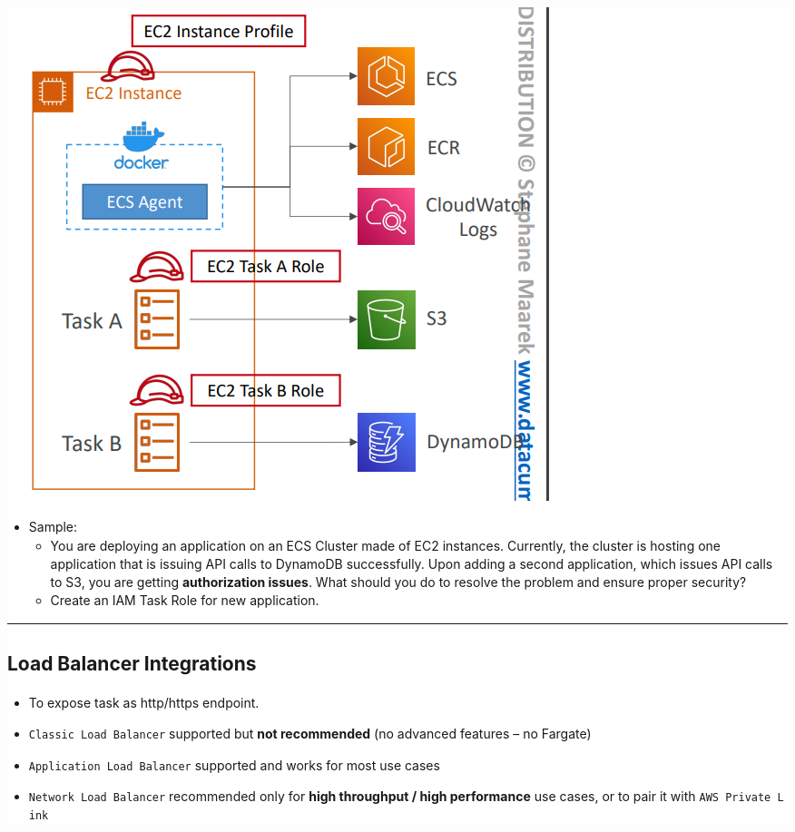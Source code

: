 ![ecs_iam_role](./pic/ecs_iam_role.png)

- Sample:
  - You are deploying an application on an ECS Cluster made of EC2 instances. Currently, the cluster is hosting one application that is issuing API calls to DynamoDB successfully. Upon adding a second application, which issues API calls to S3, you are getting **authorization issues**. What should you do to resolve the problem and ensure proper security?
  - Create an IAM Task Role for new application.

---

## Load Balancer Integrations

- To expose task as http/https endpoint.

- `Classic Load Balancer` supported but **not recommended** (no advanced features – no Fargate)
- `Application Load Balancer` supported and works for most use cases
- `Network Load Balancer` recommended only for **high throughput / high performance** use cases, or to pair it with `AWS Private Link`
